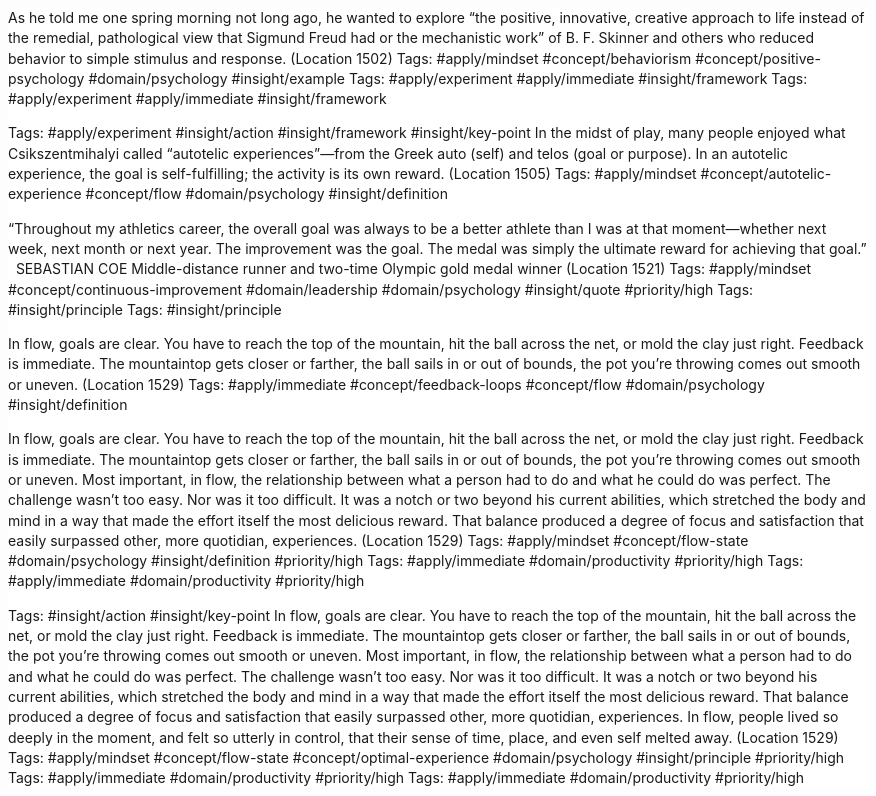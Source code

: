 As he told me one spring morning not long ago, he wanted to explore “the positive, innovative, creative approach to life instead of the remedial, pathological view that Sigmund Freud had or the mechanistic work” of B. F. Skinner and others who reduced behavior to simple stimulus and response. (Location 1502)
Tags: #apply/mindset #concept/behaviorism #concept/positive-psychology #domain/psychology #insight/example
Tags: #apply/experiment #apply/immediate #insight/framework
Tags: #apply/experiment #apply/immediate #insight/framework
  
Tags: #apply/experiment #insight/action #insight/framework #insight/key-point
In the midst of play, many people enjoyed what Csikszentmihalyi called “autotelic experiences”—from the Greek auto (self) and telos (goal or purpose). In an autotelic experience, the goal is self-fulfilling; the activity is its own reward. (Location 1505)
Tags: #apply/mindset #concept/autotelic-experience #concept/flow #domain/psychology #insight/definition
  
“Throughout my athletics career, the overall goal was always to be a better athlete than I was at that moment—whether next week, next month or next year. The improvement was the goal. The medal was simply the ultimate reward for achieving that goal.”   SEBASTIAN COE Middle-distance runner and two-time Olympic gold medal winner (Location 1521)
Tags: #apply/mindset #concept/continuous-improvement #domain/leadership #domain/psychology #insight/quote #priority/high
Tags: #insight/principle
Tags: #insight/principle
  
In flow, goals are clear. You have to reach the top of the mountain, hit the ball across the net, or mold the clay just right. Feedback is immediate. The mountaintop gets closer or farther, the ball sails in or out of bounds, the pot you’re throwing comes out smooth or uneven. (Location 1529)
Tags: #apply/immediate #concept/feedback-loops #concept/flow #domain/psychology #insight/definition
  
In flow, goals are clear. You have to reach the top of the mountain, hit the ball across the net, or mold the clay just right. Feedback is immediate. The mountaintop gets closer or farther, the ball sails in or out of bounds, the pot you’re throwing comes out smooth or uneven. Most important, in flow, the relationship between what a person had to do and what he could do was perfect. The challenge wasn’t too easy. Nor was it too difficult. It was a notch or two beyond his current abilities, which stretched the body and mind in a way that made the effort itself the most delicious reward. That balance produced a degree of focus and satisfaction that easily surpassed other, more quotidian, experiences. (Location 1529)
Tags: #apply/mindset #concept/flow-state #domain/psychology #insight/definition #priority/high
Tags: #apply/immediate #domain/productivity #priority/high
Tags: #apply/immediate #domain/productivity #priority/high
  
Tags: #insight/action #insight/key-point
In flow, goals are clear. You have to reach the top of the mountain, hit the ball across the net, or mold the clay just right. Feedback is immediate. The mountaintop gets closer or farther, the ball sails in or out of bounds, the pot you’re throwing comes out smooth or uneven. Most important, in flow, the relationship between what a person had to do and what he could do was perfect. The challenge wasn’t too easy. Nor was it too difficult. It was a notch or two beyond his current abilities, which stretched the body and mind in a way that made the effort itself the most delicious reward. That balance produced a degree of focus and satisfaction that easily surpassed other, more quotidian, experiences. In flow, people lived so deeply in the moment, and felt so utterly in control, that their sense of time, place, and even self melted away. (Location 1529)
Tags: #apply/mindset #concept/flow-state #concept/optimal-experience #domain/psychology #insight/principle #priority/high
Tags: #apply/immediate #domain/productivity #priority/high
Tags: #apply/immediate #domain/productivity #priority/high
  